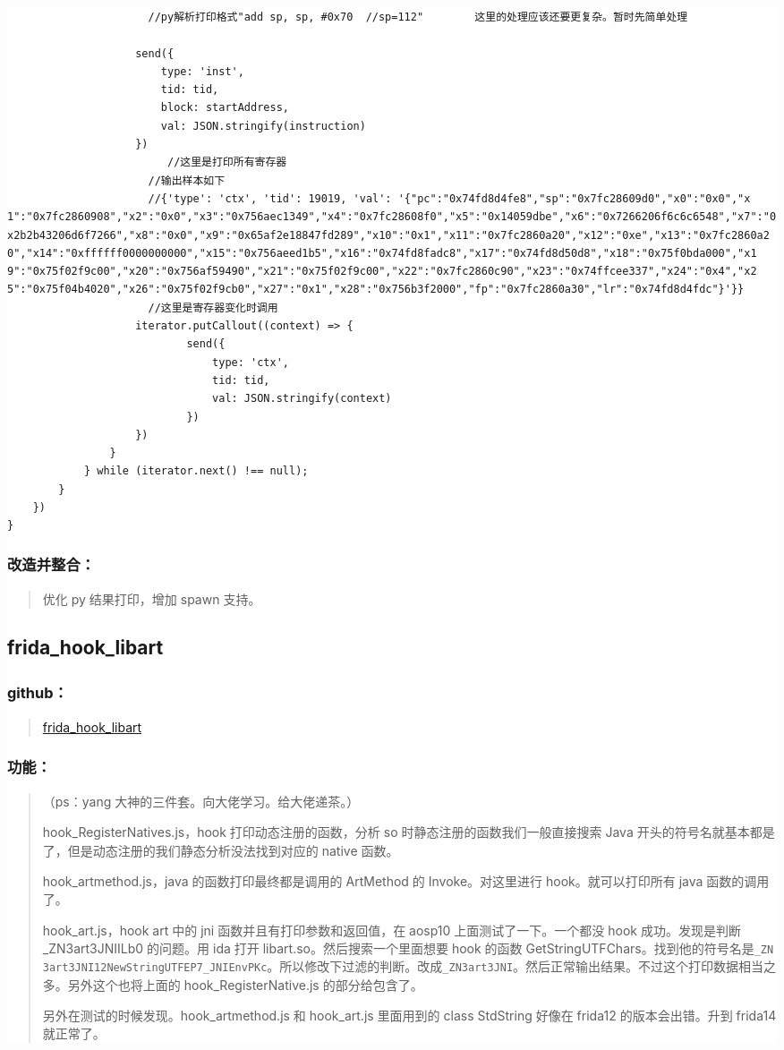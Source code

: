 ```
                      //py解析打印格式"add sp, sp, #0x70  //sp=112"        这里的处理应该还要更复杂。暂时先简单处理
 
                    send({
                        type: 'inst',
                        tid: tid,
                        block: startAddress,
                        val: JSON.stringify(instruction)
                    })
                         //这里是打印所有寄存器
                      //输出样本如下
                      //{'type': 'ctx', 'tid': 19019, 'val': '{"pc":"0x74fd8d4fe8","sp":"0x7fc28609d0","x0":"0x0","x1":"0x7fc2860908","x2":"0x0","x3":"0x756aec1349","x4":"0x7fc28608f0","x5":"0x14059dbe","x6":"0x7266206f6c6c6548","x7":"0x2b2b43206d6f7266","x8":"0x0","x9":"0x65af2e18847fd289","x10":"0x1","x11":"0x7fc2860a20","x12":"0xe","x13":"0x7fc2860a20","x14":"0xffffff0000000000","x15":"0x756aeed1b5","x16":"0x74fd8fadc8","x17":"0x74fd8d50d8","x18":"0x75f0bda000","x19":"0x75f02f9c00","x20":"0x756af59490","x21":"0x75f02f9c00","x22":"0x7fc2860c90","x23":"0x74ffcee337","x24":"0x4","x25":"0x75f04b4020","x26":"0x75f02f9cb0","x27":"0x1","x28":"0x756b3f2000","fp":"0x7fc2860a30","lr":"0x74fd8d4fdc"}'}}
                      //这里是寄存器变化时调用
                    iterator.putCallout((context) => {
                            send({
                                type: 'ctx',
                                tid: tid,
                                val: JSON.stringify(context)
                            })
                    })
                }
            } while (iterator.next() !== null);
        }
    })
}

```

### [](#改造并整合：)改造并整合：

> 优化 py 结果打印，增加 spawn 支持。

frida_hook_libart
-----------------

### [](#github：)github：

> [frida_hook_libart](https://github.com/lasting-yang/frida_hook_libart)

### [](#功能：)功能：

> （ps：yang 大神的三件套。向大佬学习。给大佬递茶。）
> 
> hook_RegisterNatives.js，hook 打印动态注册的函数，分析 so 时静态注册的函数我们一般直接搜索 Java 开头的符号名就基本都是了，但是动态注册的我们静态分析没法找到对应的 native 函数。
> 
> hook_artmethod.js，java 的函数打印最终都是调用的 ArtMethod 的 Invoke。对这里进行 hook。就可以打印所有 java 函数的调用了。
> 
> hook_art.js，hook art 中的 jni 函数并且有打印参数和返回值，在 aosp10 上面测试了一下。一个都没 hook 成功。发现是判断_ZN3art3JNIILb0 的问题。用 ida 打开 libart.so。然后搜索一个里面想要 hook 的函数 GetStringUTFChars。找到他的符号名是`_ZN3art3JNI12NewStringUTFEP7_JNIEnvPKc`。所以修改下过滤的判断。改成`_ZN3art3JNI`。然后正常输出结果。不过这个打印数据相当之多。另外这个也将上面的 hook_RegisterNative.js 的部分给包含了。
> 
> 另外在测试的时候发现。hook_artmethod.js 和 hook_art.js 里面用到的 class StdString 好像在 frida12 的版本会出错。升到 frida14 就正常了。
